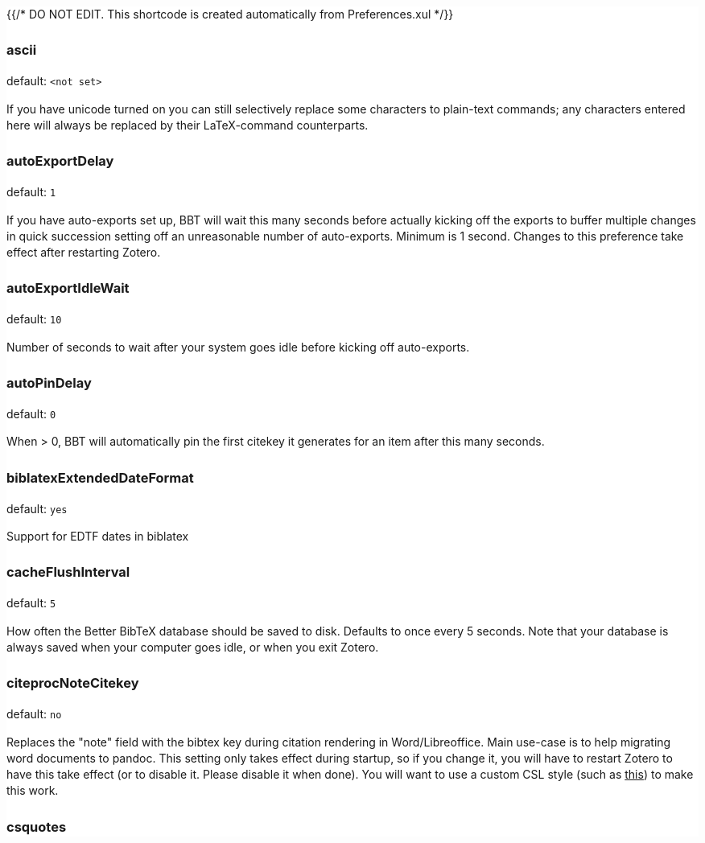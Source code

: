 {{/* DO NOT EDIT. This shortcode is created automatically from Preferences.xul */}}
### ascii

default: `<not set>`

If you have unicode turned on you can still selectively replace some characters to plain-text commands; any characters entered here will always be replaced by their LaTeX-command counterparts.

### autoExportDelay

default: `1`

If you have auto-exports set up, BBT will wait this many seconds before actually kicking off the exports to buffer multiple changes in quick succession setting off an unreasonable number of auto-exports. Minimum is 1 second. Changes to this preference take effect after restarting Zotero.

### autoExportIdleWait

default: `10`

Number of seconds to wait after your system goes idle before kicking off auto-exports.

### autoPinDelay

default: `0`

When > 0, BBT will automatically pin the first citekey it generates for an item after this many seconds.

### biblatexExtendedDateFormat

default: `yes`

Support for EDTF dates in biblatex

### cacheFlushInterval

default: `5`

How often the Better BibTeX database should be saved to disk. Defaults to once every 5 seconds. Note that your database is always saved when your computer goes idle, or when you exit Zotero.

### citeprocNoteCitekey

default: `no`

Replaces the "note" field with the bibtex key during citation rendering in Word/Libreoffice. Main use-case is to help migrating word documents to pandoc. This setting only takes effect during startup, so if you change it, you will have to restart Zotero to have this take effect (or to disable it. Please disable it when done). You will want to use a custom CSL style (such as [this](https://raw.githubusercontent.com/retorquere/zotero-better-bibtex/master/better-bibtex-citekeys.csl)) to make this work.

### csquotes
